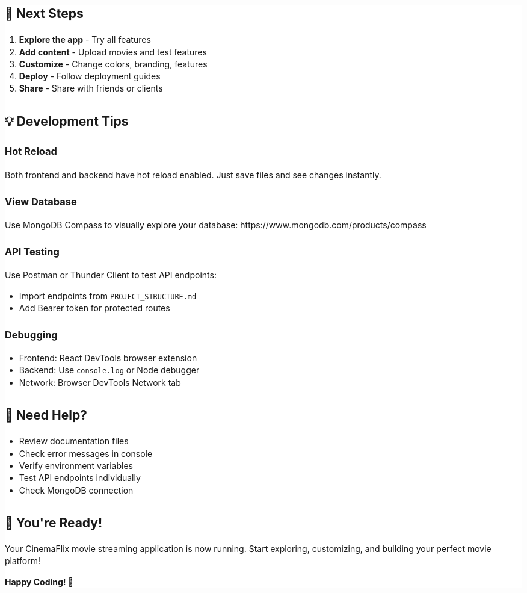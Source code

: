## 🎯 Next Steps

1. **Explore the app** - Try all features
2. **Add content** - Upload movies and test features
3. **Customize** - Change colors, branding, features
4. **Deploy** - Follow deployment guides
5. **Share** - Share with friends or clients

## 💡 Development Tips

### Hot Reload
Both frontend and backend have hot reload enabled. Just save files and see changes instantly.

### View Database
Use MongoDB Compass to visually explore your database:
https://www.mongodb.com/products/compass

### API Testing
Use Postman or Thunder Client to test API endpoints:
- Import endpoints from `PROJECT_STRUCTURE.md`
- Add Bearer token for protected routes

### Debugging
- Frontend: React DevTools browser extension
- Backend: Use `console.log` or Node debugger
- Network: Browser DevTools Network tab

## 🤝 Need Help?

- Review documentation files
- Check error messages in console
- Verify environment variables
- Test API endpoints individually
- Check MongoDB connection

## 🎉 You're Ready!

Your CinemaFlix movie streaming application is now running. Start exploring, customizing, and building your perfect movie platform!

**Happy Coding! 🚀**
